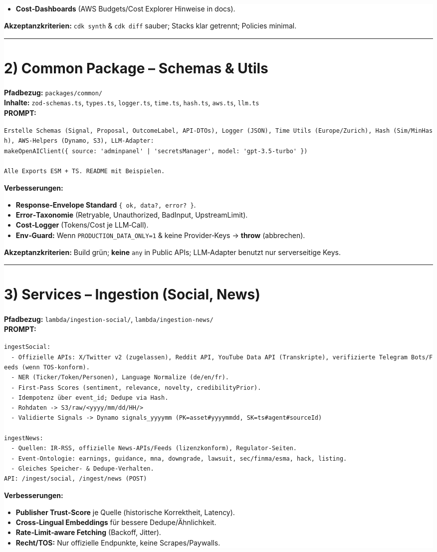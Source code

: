 - **Cost‑Dashboards** (AWS Budgets/Cost Explorer Hinweise in docs).

**Akzeptanzkriterien:** `cdk synth` & `cdk diff` sauber; Stacks klar getrennt; Policies minimal.

---

# 2) **Common Package – Schemas & Utils**
**Pfadbezug:** `packages/common/`  
**Inhalte:** `zod-schemas.ts`, `types.ts`, `logger.ts`, `time.ts`, `hash.ts`, `aws.ts`, `llm.ts`  
**PROMPT:**
```
Erstelle Schemas (Signal, Proposal, OutcomeLabel, API-DTOs), Logger (JSON), Time Utils (Europe/Zurich), Hash (Sim/MinHash), AWS-Helpers (Dynamo, S3), LLM-Adapter:
makeOpenAIClient({ source: 'adminpanel' | 'secretsManager', model: 'gpt-3.5-turbo' })

Alle Exports ESM + TS. README mit Beispielen.
```
**Verbesserungen:**
- **Response‑Envelope Standard** `{ ok, data?, error? }`.  
- **Error‑Taxonomie** (Retryable, Unauthorized, BadInput, UpstreamLimit).  
- **Cost‑Logger** (Tokens/Cost je LLM‑Call).  
- **Env‑Guard:** Wenn `PRODUCTION_DATA_ONLY=1` & keine Provider‑Keys → **throw** (abbrechen).

**Akzeptanzkriterien:** Build grün; **keine** `any` in Public APIs; LLM‑Adapter benutzt nur serverseitige Keys.

---

# 3) **Services – Ingestion (Social, News)**
**Pfadbezug:** `lambda/ingestion-social/`, `lambda/ingestion-news/`  
**PROMPT:**
```
ingestSocial:
  - Offizielle APIs: X/Twitter v2 (zugelassen), Reddit API, YouTube Data API (Transkripte), verifizierte Telegram Bots/Feeds (wenn TOS-konform).
  - NER (Ticker/Token/Personen), Language Normalize (de/en/fr).
  - First-Pass Scores (sentiment, relevance, novelty, credibilityPrior).
  - Idempotenz über event_id; Dedupe via Hash.
  - Rohdaten -> S3/raw/<yyyy/mm/dd/HH/>
  - Validierte Signals -> Dynamo signals_yyyymm (PK=asset#yyyymmdd, SK=ts#agent#sourceId)

ingestNews:
  - Quellen: IR-RSS, offizielle News-APIs/Feeds (lizenzkonform), Regulator‑Seiten.
  - Event-Ontologie: earnings, guidance, mna, downgrade, lawsuit, sec/finma/esma, hack, listing.
  - Gleiches Speicher- & Dedupe‑Verhalten.
API: /ingest/social, /ingest/news (POST)
```
**Verbesserungen:**
- **Publisher Trust‑Score** je Quelle (historische Korrektheit, Latency).  
- **Cross‑Lingual Embeddings** für bessere Dedupe/Ähnlichkeit.  
- **Rate‑Limit‑aware Fetching** (Backoff, Jitter).  
- **Recht/TOS:** Nur offizielle Endpunkte, keine Scrapes/Paywalls.
